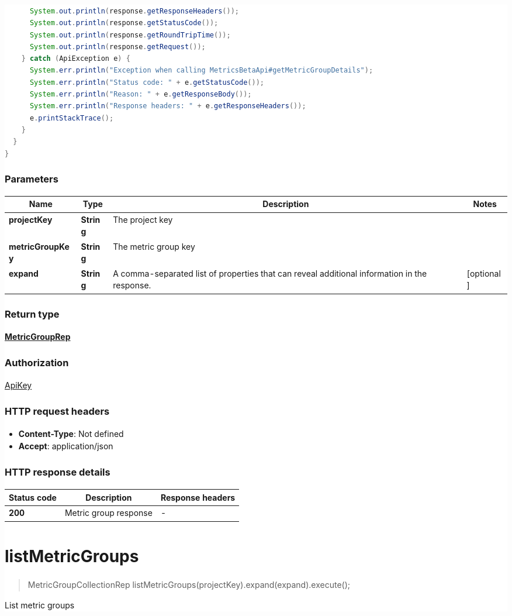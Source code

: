 ```java
      System.out.println(response.getResponseHeaders());
      System.out.println(response.getStatusCode());
      System.out.println(response.getRoundTripTime());
      System.out.println(response.getRequest());
    } catch (ApiException e) {
      System.err.println("Exception when calling MetricsBetaApi#getMetricGroupDetails");
      System.err.println("Status code: " + e.getStatusCode());
      System.err.println("Reason: " + e.getResponseBody());
      System.err.println("Response headers: " + e.getResponseHeaders());
      e.printStackTrace();
    }
  }
}

```

### Parameters

| Name | Type | Description  | Notes |
|------------- | ------------- | ------------- | -------------|
| **projectKey** | **String**| The project key | |
| **metricGroupKey** | **String**| The metric group key | |
| **expand** | **String**| A comma-separated list of properties that can reveal additional information in the response. | [optional] |

### Return type

[**MetricGroupRep**](MetricGroupRep.md)

### Authorization

[ApiKey](../README.md#ApiKey)

### HTTP request headers

 - **Content-Type**: Not defined
 - **Accept**: application/json

### HTTP response details
| Status code | Description | Response headers |
|-------------|-------------|------------------|
| **200** | Metric group response |  -  |

<a name="listMetricGroups"></a>
# **listMetricGroups**
> MetricGroupCollectionRep listMetricGroups(projectKey).expand(expand).execute();

List metric groups
